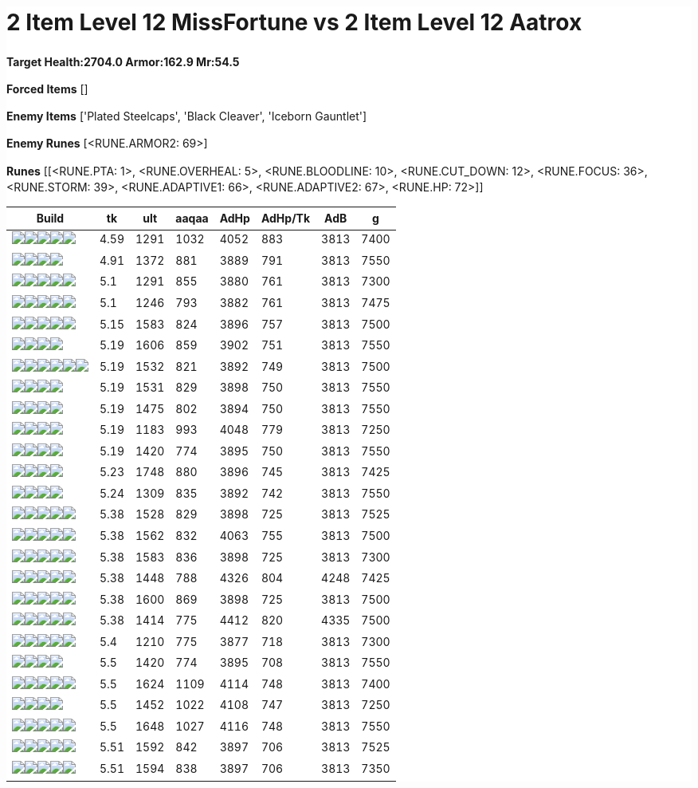 







# 2 Item Level 12 MissFortune vs 2 Item Level 12 Aatrox

**Target Health:2704.0 Armor:162.9 Mr:54.5**


**Forced Items** []


**Enemy Items** ['Plated Steelcaps', 'Black Cleaver', 'Iceborn Gauntlet']


**Enemy Runes** [<RUNE.ARMOR2: 69>]


**Runes** [[<RUNE.PTA: 1>, <RUNE.OVERHEAL: 5>, <RUNE.BLOODLINE: 10>, <RUNE.CUT_DOWN: 12>, <RUNE.FOCUS: 36>, <RUNE.STORM: 39>, <RUNE.ADAPTIVE1: 66>, <RUNE.ADAPTIVE2: 67>, <RUNE.HP: 72>]]




Build | tk | ult | aaqaa | AdHp | AdHp/Tk | AdB | g
-|-|-|-|-|-|-|-
![](/item/6672.png)![](/item/3153.png)![](/item/1001.png)![](/item/1055.png)![](/item/1036.png)|4.59|1291|1032|4052|883|3813|7400
![](/item/6672.png)![](/item/3095.png)![](/item/1055.png)![](/item/3006.png)|4.91|1372|881|3889|791|3813|7550
![](/item/6672.png)![](/item/3091.png)![](/item/1001.png)![](/item/1055.png)![](/item/1036.png)|5.1|1291|855|3880|761|3813|7300
![](/item/6672.png)![](/item/3085.png)![](/item/1055.png)![](/item/1037.png)![](/item/1036.png)|5.1|1246|793|3882|761|3813|7475
![](/item/6672.png)![](/item/6675.png)![](/item/1001.png)![](/item/1055.png)![](/item/1036.png)|5.15|1583|824|3896|757|3813|7500
![](/item/6672.png)![](/item/3036.png)![](/item/1055.png)![](/item/3006.png)|5.19|1606|859|3902|751|3813|7550
![](/item/6672.png)![](/item/3006.png)![](/item/1055.png)![](/item/1038.png)![](/item/1038.png)![](/item/1036.png)|5.19|1532|821|3892|749|3813|7500
![](/item/6672.png)![](/item/3033.png)![](/item/1055.png)![](/item/3006.png)|5.19|1531|829|3898|750|3813|7550
![](/item/6672.png)![](/item/6676.png)![](/item/1055.png)![](/item/3006.png)|5.19|1475|802|3894|750|3813|7550
![](/item/3153.png)![](/item/3091.png)![](/item/1001.png)![](/item/1055.png)|5.19|1183|993|4048|779|3813|7250
![](/item/6672.png)![](/item/6696.png)![](/item/1055.png)![](/item/3006.png)|5.19|1420|774|3895|750|3813|7550
![](/item/6672.png)![](/item/3142.png)![](/item/1055.png)![](/item/1037.png)|5.23|1748|880|3896|745|3813|7425
![](/item/6672.png)![](/item/3087.png)![](/item/1055.png)![](/item/3006.png)|5.24|1309|835|3892|742|3813|7550
![](/item/6672.png)![](/item/3508.png)![](/item/1001.png)![](/item/1055.png)![](/item/1037.png)|5.38|1528|829|3898|725|3813|7525
![](/item/6672.png)![](/item/3074.png)![](/item/1001.png)![](/item/1055.png)![](/item/1036.png)|5.38|1562|832|4063|755|3813|7500
![](/item/6672.png)![](/item/6694.png)![](/item/1001.png)![](/item/1055.png)![](/item/1036.png)|5.38|1583|836|3898|725|3813|7300
![](/item/6672.png)![](/item/6609.png)![](/item/1001.png)![](/item/1055.png)![](/item/1037.png)|5.38|1448|788|4326|804|4248|7425
![](/item/6672.png)![](/item/3031.png)![](/item/1001.png)![](/item/1055.png)![](/item/1036.png)|5.38|1600|869|3898|725|3813|7500
![](/item/6672.png)![](/item/3161.png)![](/item/1001.png)![](/item/1055.png)![](/item/1036.png)|5.38|1414|775|4412|820|4335|7500
![](/item/6672.png)![](/item/3115.png)![](/item/1001.png)![](/item/1055.png)![](/item/1036.png)|5.4|1210|775|3877|718|3813|7300
![](/item/6672.png)![](/item/6693.png)![](/item/1055.png)![](/item/3006.png)|5.5|1420|774|3895|708|3813|7550
![](/item/3153.png)![](/item/3036.png)![](/item/1001.png)![](/item/1055.png)![](/item/1036.png)|5.5|1624|1109|4114|748|3813|7400
![](/item/3153.png)![](/item/6694.png)![](/item/1001.png)![](/item/1055.png)|5.5|1452|1022|4108|747|3813|7250
![](/item/3153.png)![](/item/3142.png)![](/item/1055.png)![](/item/1036.png)![](/item/1036.png)|5.5|1648|1027|4116|748|3813|7550
![](/item/6672.png)![](/item/3004.png)![](/item/1001.png)![](/item/1055.png)![](/item/1037.png)|5.51|1592|842|3897|706|3813|7525
![](/item/6672.png)![](/item/3179.png)![](/item/1001.png)![](/item/1055.png)![](/item/1038.png)|5.51|1594|838|3897|706|3813|7350